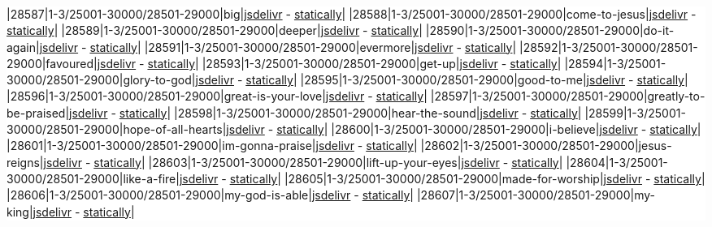 |28587|1-3/25001-30000/28501-29000|big|[jsdelivr](https://cdn.jsdelivr.net/gh/dbchord/png-c-600x600_1-3/25001-30000/28501-29000/big.png) - [statically](https://cdn.statically.io/gh/dbchord/png-c-600x600_1-3/img/25001-30000/28501-29000/big.png)|
|28588|1-3/25001-30000/28501-29000|come-to-jesus|[jsdelivr](https://cdn.jsdelivr.net/gh/dbchord/png-c-600x600_1-3/25001-30000/28501-29000/come-to-jesus.png) - [statically](https://cdn.statically.io/gh/dbchord/png-c-600x600_1-3/img/25001-30000/28501-29000/come-to-jesus.png)|
|28589|1-3/25001-30000/28501-29000|deeper|[jsdelivr](https://cdn.jsdelivr.net/gh/dbchord/png-c-600x600_1-3/25001-30000/28501-29000/deeper.png) - [statically](https://cdn.statically.io/gh/dbchord/png-c-600x600_1-3/img/25001-30000/28501-29000/deeper.png)|
|28590|1-3/25001-30000/28501-29000|do-it-again|[jsdelivr](https://cdn.jsdelivr.net/gh/dbchord/png-c-600x600_1-3/25001-30000/28501-29000/do-it-again.png) - [statically](https://cdn.statically.io/gh/dbchord/png-c-600x600_1-3/img/25001-30000/28501-29000/do-it-again.png)|
|28591|1-3/25001-30000/28501-29000|evermore|[jsdelivr](https://cdn.jsdelivr.net/gh/dbchord/png-c-600x600_1-3/25001-30000/28501-29000/evermore.png) - [statically](https://cdn.statically.io/gh/dbchord/png-c-600x600_1-3/img/25001-30000/28501-29000/evermore.png)|
|28592|1-3/25001-30000/28501-29000|favoured|[jsdelivr](https://cdn.jsdelivr.net/gh/dbchord/png-c-600x600_1-3/25001-30000/28501-29000/favoured.png) - [statically](https://cdn.statically.io/gh/dbchord/png-c-600x600_1-3/img/25001-30000/28501-29000/favoured.png)|
|28593|1-3/25001-30000/28501-29000|get-up|[jsdelivr](https://cdn.jsdelivr.net/gh/dbchord/png-c-600x600_1-3/25001-30000/28501-29000/get-up.png) - [statically](https://cdn.statically.io/gh/dbchord/png-c-600x600_1-3/img/25001-30000/28501-29000/get-up.png)|
|28594|1-3/25001-30000/28501-29000|glory-to-god|[jsdelivr](https://cdn.jsdelivr.net/gh/dbchord/png-c-600x600_1-3/25001-30000/28501-29000/glory-to-god.png) - [statically](https://cdn.statically.io/gh/dbchord/png-c-600x600_1-3/img/25001-30000/28501-29000/glory-to-god.png)|
|28595|1-3/25001-30000/28501-29000|good-to-me|[jsdelivr](https://cdn.jsdelivr.net/gh/dbchord/png-c-600x600_1-3/25001-30000/28501-29000/good-to-me.png) - [statically](https://cdn.statically.io/gh/dbchord/png-c-600x600_1-3/img/25001-30000/28501-29000/good-to-me.png)|
|28596|1-3/25001-30000/28501-29000|great-is-your-love|[jsdelivr](https://cdn.jsdelivr.net/gh/dbchord/png-c-600x600_1-3/25001-30000/28501-29000/great-is-your-love.png) - [statically](https://cdn.statically.io/gh/dbchord/png-c-600x600_1-3/img/25001-30000/28501-29000/great-is-your-love.png)|
|28597|1-3/25001-30000/28501-29000|greatly-to-be-praised|[jsdelivr](https://cdn.jsdelivr.net/gh/dbchord/png-c-600x600_1-3/25001-30000/28501-29000/greatly-to-be-praised.png) - [statically](https://cdn.statically.io/gh/dbchord/png-c-600x600_1-3/img/25001-30000/28501-29000/greatly-to-be-praised.png)|
|28598|1-3/25001-30000/28501-29000|hear-the-sound|[jsdelivr](https://cdn.jsdelivr.net/gh/dbchord/png-c-600x600_1-3/25001-30000/28501-29000/hear-the-sound.png) - [statically](https://cdn.statically.io/gh/dbchord/png-c-600x600_1-3/img/25001-30000/28501-29000/hear-the-sound.png)|
|28599|1-3/25001-30000/28501-29000|hope-of-all-hearts|[jsdelivr](https://cdn.jsdelivr.net/gh/dbchord/png-c-600x600_1-3/25001-30000/28501-29000/hope-of-all-hearts.png) - [statically](https://cdn.statically.io/gh/dbchord/png-c-600x600_1-3/img/25001-30000/28501-29000/hope-of-all-hearts.png)|
|28600|1-3/25001-30000/28501-29000|i-believe|[jsdelivr](https://cdn.jsdelivr.net/gh/dbchord/png-c-600x600_1-3/25001-30000/28501-29000/i-believe.png) - [statically](https://cdn.statically.io/gh/dbchord/png-c-600x600_1-3/img/25001-30000/28501-29000/i-believe.png)|
|28601|1-3/25001-30000/28501-29000|im-gonna-praise|[jsdelivr](https://cdn.jsdelivr.net/gh/dbchord/png-c-600x600_1-3/25001-30000/28501-29000/im-gonna-praise.png) - [statically](https://cdn.statically.io/gh/dbchord/png-c-600x600_1-3/img/25001-30000/28501-29000/im-gonna-praise.png)|
|28602|1-3/25001-30000/28501-29000|jesus-reigns|[jsdelivr](https://cdn.jsdelivr.net/gh/dbchord/png-c-600x600_1-3/25001-30000/28501-29000/jesus-reigns.png) - [statically](https://cdn.statically.io/gh/dbchord/png-c-600x600_1-3/img/25001-30000/28501-29000/jesus-reigns.png)|
|28603|1-3/25001-30000/28501-29000|lift-up-your-eyes|[jsdelivr](https://cdn.jsdelivr.net/gh/dbchord/png-c-600x600_1-3/25001-30000/28501-29000/lift-up-your-eyes.png) - [statically](https://cdn.statically.io/gh/dbchord/png-c-600x600_1-3/img/25001-30000/28501-29000/lift-up-your-eyes.png)|
|28604|1-3/25001-30000/28501-29000|like-a-fire|[jsdelivr](https://cdn.jsdelivr.net/gh/dbchord/png-c-600x600_1-3/25001-30000/28501-29000/like-a-fire.png) - [statically](https://cdn.statically.io/gh/dbchord/png-c-600x600_1-3/img/25001-30000/28501-29000/like-a-fire.png)|
|28605|1-3/25001-30000/28501-29000|made-for-worship|[jsdelivr](https://cdn.jsdelivr.net/gh/dbchord/png-c-600x600_1-3/25001-30000/28501-29000/made-for-worship.png) - [statically](https://cdn.statically.io/gh/dbchord/png-c-600x600_1-3/img/25001-30000/28501-29000/made-for-worship.png)|
|28606|1-3/25001-30000/28501-29000|my-god-is-able|[jsdelivr](https://cdn.jsdelivr.net/gh/dbchord/png-c-600x600_1-3/25001-30000/28501-29000/my-god-is-able.png) - [statically](https://cdn.statically.io/gh/dbchord/png-c-600x600_1-3/img/25001-30000/28501-29000/my-god-is-able.png)|
|28607|1-3/25001-30000/28501-29000|my-king|[jsdelivr](https://cdn.jsdelivr.net/gh/dbchord/png-c-600x600_1-3/25001-30000/28501-29000/my-king.png) - [statically](https://cdn.statically.io/gh/dbchord/png-c-600x600_1-3/img/25001-30000/28501-29000/my-king.png)|